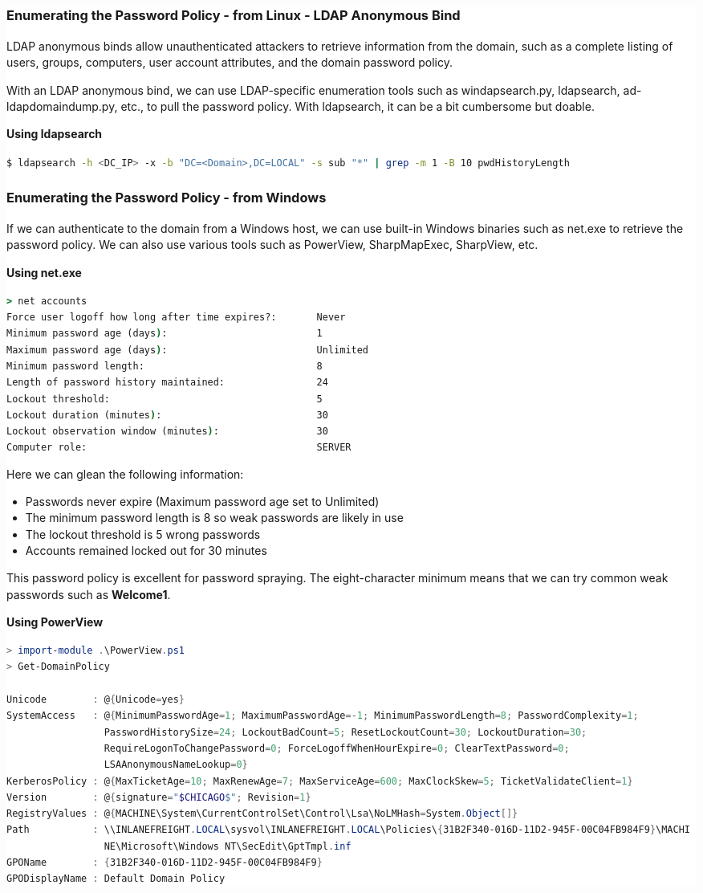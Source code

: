 ### Enumerating the Password Policy - from Linux - LDAP Anonymous Bind

LDAP anonymous binds allow unauthenticated attackers to retrieve information from the domain, such as a complete listing of users, groups, computers, user account attributes, and the domain password policy. 

With an LDAP anonymous bind, we can use LDAP-specific enumeration tools such as windapsearch.py, ldapsearch, ad-ldapdomaindump.py, etc., to pull the password policy. With ldapsearch, it can be a bit cumbersome but doable.

**Using ldapsearch**
````bash
$ ldapsearch -h <DC_IP> -x -b "DC=<Domain>,DC=LOCAL" -s sub "*" | grep -m 1 -B 10 pwdHistoryLength
````

### Enumerating the Password Policy - from Windows

If we can authenticate to the domain from a Windows host, we can use built-in Windows binaries such as net.exe to retrieve the password policy. We can also use various tools such as PowerView, SharpMapExec, SharpView, etc.

**Using net.exe**
````cmd
> net accounts
Force user logoff how long after time expires?:       Never
Minimum password age (days):                          1
Maximum password age (days):                          Unlimited
Minimum password length:                              8
Length of password history maintained:                24
Lockout threshold:                                    5
Lockout duration (minutes):                           30
Lockout observation window (minutes):                 30
Computer role:                                        SERVER
````
Here we can glean the following information:
- Passwords never expire (Maximum password age set to Unlimited)
- The minimum password length is 8 so weak passwords are likely in use
- The lockout threshold is 5 wrong passwords
- Accounts remained locked out for 30 minutes

This password policy is excellent for password spraying. The eight-character minimum means that we can try common weak passwords such as **Welcome1**.

**Using PowerView**
````powershell
> import-module .\PowerView.ps1
> Get-DomainPolicy

Unicode        : @{Unicode=yes}
SystemAccess   : @{MinimumPasswordAge=1; MaximumPasswordAge=-1; MinimumPasswordLength=8; PasswordComplexity=1;
                 PasswordHistorySize=24; LockoutBadCount=5; ResetLockoutCount=30; LockoutDuration=30;
                 RequireLogonToChangePassword=0; ForceLogoffWhenHourExpire=0; ClearTextPassword=0;
                 LSAAnonymousNameLookup=0}
KerberosPolicy : @{MaxTicketAge=10; MaxRenewAge=7; MaxServiceAge=600; MaxClockSkew=5; TicketValidateClient=1}
Version        : @{signature="$CHICAGO$"; Revision=1}
RegistryValues : @{MACHINE\System\CurrentControlSet\Control\Lsa\NoLMHash=System.Object[]}
Path           : \\INLANEFREIGHT.LOCAL\sysvol\INLANEFREIGHT.LOCAL\Policies\{31B2F340-016D-11D2-945F-00C04FB984F9}\MACHI
                 NE\Microsoft\Windows NT\SecEdit\GptTmpl.inf
GPOName        : {31B2F340-016D-11D2-945F-00C04FB984F9}
GPODisplayName : Default Domain Policy
````
